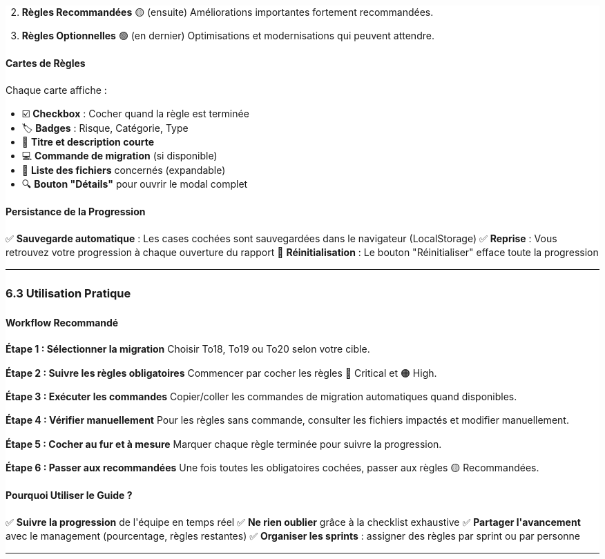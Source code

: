 2. **Règles Recommandées** 🟡 (ensuite)
   Améliorations importantes fortement recommandées.

3. **Règles Optionnelles** 🟢 (en dernier)
   Optimisations et modernisations qui peuvent attendre.

#### Cartes de Règles

Chaque carte affiche :
- ☑️ **Checkbox** : Cocher quand la règle est terminée
- 🏷️ **Badges** : Risque, Catégorie, Type
- 📝 **Titre et description courte**
- 💻 **Commande de migration** (si disponible)
- 📂 **Liste des fichiers** concernés (expandable)
- 🔍 **Bouton "Détails"** pour ouvrir le modal complet


#### Persistance de la Progression

✅ **Sauvegarde automatique** : Les cases cochées sont sauvegardées dans le navigateur (LocalStorage)
✅ **Reprise** : Vous retrouvez votre progression à chaque ouverture du rapport
🔄 **Réinitialisation** : Le bouton "Réinitialiser" efface toute la progression

---

### 6.3 Utilisation Pratique

#### Workflow Recommandé

**Étape 1 : Sélectionner la migration**
Choisir To18, To19 ou To20 selon votre cible.

**Étape 2 : Suivre les règles obligatoires**
Commencer par cocher les règles 🔴 Critical et 🟠 High.

**Étape 3 : Exécuter les commandes**
Copier/coller les commandes de migration automatiques quand disponibles.

**Étape 4 : Vérifier manuellement**
Pour les règles sans commande, consulter les fichiers impactés et modifier manuellement.

**Étape 5 : Cocher au fur et à mesure**
Marquer chaque règle terminée pour suivre la progression.

**Étape 6 : Passer aux recommandées**
Une fois toutes les obligatoires cochées, passer aux règles 🟡 Recommandées.

#### Pourquoi Utiliser le Guide ?

✅ **Suivre la progression** de l'équipe en temps réel
✅ **Ne rien oublier** grâce à la checklist exhaustive
✅ **Partager l'avancement** avec le management (pourcentage, règles restantes)
✅ **Organiser les sprints** : assigner des règles par sprint ou par personne

---
